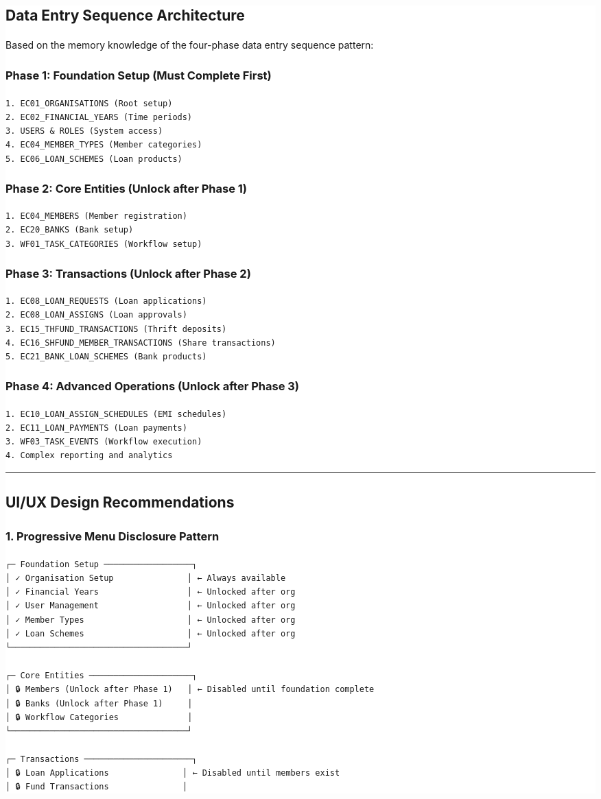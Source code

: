 
## Data Entry Sequence Architecture

Based on the memory knowledge of the four-phase data entry sequence pattern:

### Phase 1: Foundation Setup (Must Complete First)

```
1. EC01_ORGANISATIONS (Root setup)
2. EC02_FINANCIAL_YEARS (Time periods)
3. USERS & ROLES (System access)
4. EC04_MEMBER_TYPES (Member categories)
5. EC06_LOAN_SCHEMES (Loan products)
```

### Phase 2: Core Entities (Unlock after Phase 1)

```
1. EC04_MEMBERS (Member registration)
2. EC20_BANKS (Bank setup)
3. WF01_TASK_CATEGORIES (Workflow setup)
```

### Phase 3: Transactions (Unlock after Phase 2)

```
1. EC08_LOAN_REQUESTS (Loan applications)
2. EC08_LOAN_ASSIGNS (Loan approvals)
3. EC15_THFUND_TRANSACTIONS (Thrift deposits)
4. EC16_SHFUND_MEMBER_TRANSACTIONS (Share transactions)
5. EC21_BANK_LOAN_SCHEMES (Bank products)
```

### Phase 4: Advanced Operations (Unlock after Phase 3)

```
1. EC10_LOAN_ASSIGN_SCHEDULES (EMI schedules)
2. EC11_LOAN_PAYMENTS (Loan payments)
3. WF03_TASK_EVENTS (Workflow execution)
4. Complex reporting and analytics
```

---

## UI/UX Design Recommendations

### 1. Progressive Menu Disclosure Pattern

```
┌─ Foundation Setup ──────────────────┐
│ ✓ Organisation Setup               │ ← Always available
│ ✓ Financial Years                  │ ← Unlocked after org
│ ✓ User Management                  │ ← Unlocked after org
│ ✓ Member Types                     │ ← Unlocked after org
│ ✓ Loan Schemes                     │ ← Unlocked after org
└────────────────────────────────────┘

┌─ Core Entities ─────────────────────┐
│ 🔒 Members (Unlock after Phase 1)   │ ← Disabled until foundation complete
│ 🔒 Banks (Unlock after Phase 1)     │
│ 🔒 Workflow Categories              │
└────────────────────────────────────┘

┌─ Transactions ──────────────────────┐
│ 🔒 Loan Applications               │ ← Disabled until members exist
│ 🔒 Fund Transactions               │
```